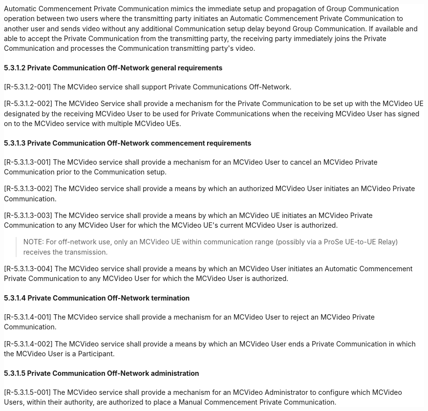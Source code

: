 Automatic Commencement Private Communication mimics the immediate setup
and propagation of Group Communication operation between two users where
the transmitting party initiates an Automatic Commencement Private
Communication to another user and sends video without any additional
Communication setup delay beyond Group Communication. If available and
able to accept the Private Communication from the transmitting party,
the receiving party immediately joins the Private Communication and
processes the Communication transmitting party\'s video.

#### 5.3.1.2 Private Communication Off-Network general requirements

\[R-5.3.1.2-001\] The MCVideo service shall support Private
Communications Off-Network.

\[R-5.3.1.2-002\] The MCVideo Service shall provide a mechanism for the
Private Communication to be set up with the MCVideo UE designated by the
receiving MCVideo User to be used for Private Communications when the
receiving MCVideo User has signed on to the MCVideo service with
multiple MCVideo UEs.

#### 5.3.1.3 Private Communication Off-Network commencement requirements

\[R-5.3.1.3-001\] The MCVideo service shall provide a mechanism for an
MCVideo User to cancel an MCVideo Private Communication prior to the
Communication setup.

\[R-5.3.1.3-002\] The MCVideo service shall provide a means by which an
authorized MCVideo User initiates an MCVideo Private Communication.

\[R-5.3.1.3-003\] The MCVideo service shall provide a means by which an
MCVideo UE initiates an MCVideo Private Communication to any MCVideo
User for which the MCVideo UE\'s current MCVideo User is authorized.

> NOTE: For off-network use, only an MCVideo UE within communication
> range (possibly via a ProSe UE-to-UE Relay) receives the transmission.

\[R-5.3.1.3-004\] The MCVideo service shall provide a means by which an
MCVideo User initiates an Automatic Commencement Private Communication
to any MCVideo User for which the MCVideo User is authorized.

#### 5.3.1.4 Private Communication Off-Network termination

\[R-5.3.1.4-001\] The MCVideo service shall provide a mechanism for an
MCVideo User to reject an MCVideo Private Communication.

\[R-5.3.1.4-002\] The MCVideo service shall provide a means by which an
MCVideo User ends a Private Communication in which the MCVideo User is a
Participant.

#### 5.3.1.5 Private Communication Off-Network administration

\[R-5.3.1.5-001\] The MCVideo service shall provide a mechanism for an
MCVideo Administrator to configure which MCVideo Users, within their
authority, are authorized to place a Manual Commencement Private
Communication.
